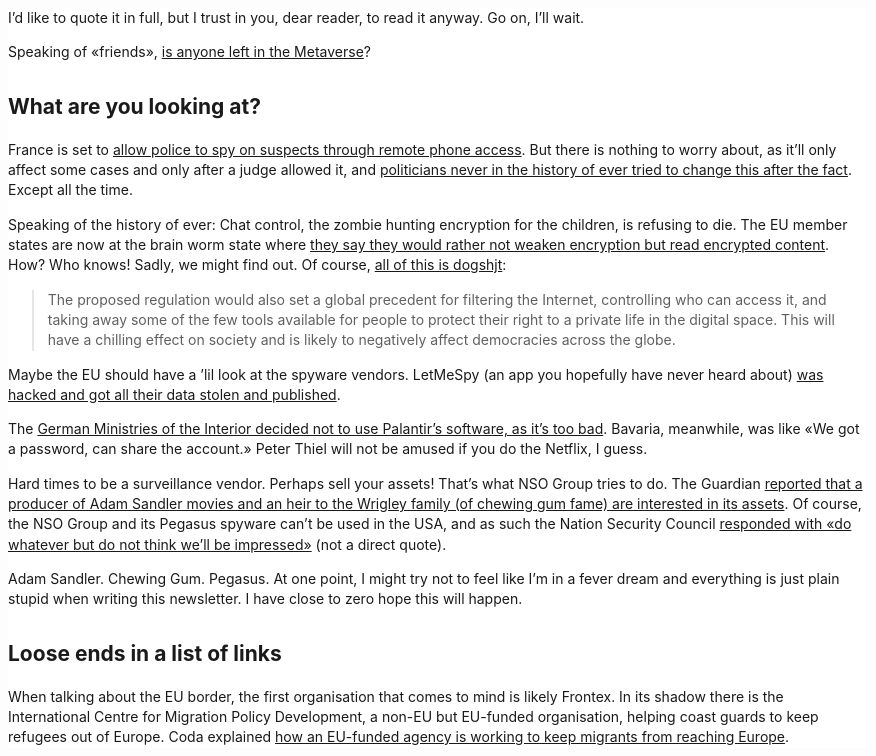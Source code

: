 I’d like to quote it in full, but I trust in you, dear reader, to read it anyway. Go on, I’ll wait.

Speaking of «friends», [is anyone left in the Metaverse](https://nymag.com/intelligencer/article/mark-zuckerberg-metaverse-meta-horizon-worlds.html)?

## What are you looking at?

France is set to [allow police to spy on suspects through remote phone access](https://www.rfi.fr/en/france/20230706-france-set-to-allow-police-to-spy-on-suspects-through-remote-phone-access). But there is nothing to worry about, as it’ll only affect some cases and only after a judge allowed it, and [politicians never in the history of ever tried to change this after the fact](https://netzpolitik.org/2023/berlin-grosse-koalition-will-staatstrojaner-schon-vor-straftaten/). Except all the time.

Speaking of the history of ever: Chat control, the zombie hunting encryption for the children, is refusing to die. The EU member states are now at the brain worm state where [they say they would rather not weaken encryption but read encrypted content](https://netzpolitik.org/2023/chatkontrolle-eu-staaten-wollen-verschluesselung-doch-nicht-schuetzen/). How? Who knows! Sadly, we might find out. Of course, [all of this is dogshjt](https://netzpolitik.org/2023/wissenschaftler-warnen-chatkontrolle-ist-der-falsche-weg/):

> The proposed regulation would also set a global precedent for filtering the Internet, controlling who can access it, and taking away some of the few tools available for people to protect their right to a private life in the digital space. This will have a chilling effect on society and is likely to negatively affect democracies across the globe.

Maybe the EU should have a ’lil look at the spyware vendors. LetMeSpy (an app you hopefully have never heard about) [was hacked and got all their data stolen and published](https://techcrunch.com/2023/06/27/letmespy-hacked-spyware-thousands/).

The [German Ministries of the Interior decided not to use Palantir’s software, as it’s too bad](https://www.tagesschau.de/investigativ/br-recherche/palantir-software-analyse-polizei-100.html). Bavaria, meanwhile, was like «We got a password, can share the account.» Peter Thiel will not be amused if you do the Netflix, I guess.

Hard times to be a surveillance vendor. Perhaps sell your assets! That’s what NSO Group tries to do. The Guardian [reported that a producer of Adam Sandler movies and an heir to the Wrigley family (of chewing gum fame) are interested in its assets](https://www.theguardian.com/us-news/2023/jun/14/nso-group-spyware-pegasus-takeover). Of course, the NSO Group and its Pegasus spyware can’t be used in the USA, and as such the Nation Security Council [responded with «do whatever but do not think we’ll be impressed»](https://www.theguardian.com/us-news/2023/jun/29/israel-nso-surveillance-spyware-pegasus-simonds-biden-national-security?CMP=Share_iOSApp_Other) (not a direct quote).

Adam Sandler. Chewing Gum. Pegasus. At one point, I might try not to feel like I’m in a fever dream and everything is just plain stupid when writing this newsletter. I have close to zero hope this will happen.

## Loose ends in a list of links

When talking about the EU border, the first organisation that comes to mind is likely Frontex. In its shadow there is the International Centre for Migration Policy Development, a non-EU but EU-funded organisation, helping coast guards to keep refugees out of Europe. Coda explained [how an EU-funded agency is working to keep migrants from reaching Europe](https://www.codastory.com/authoritarian-tech/icmpd-eu-refugee-policy/).
